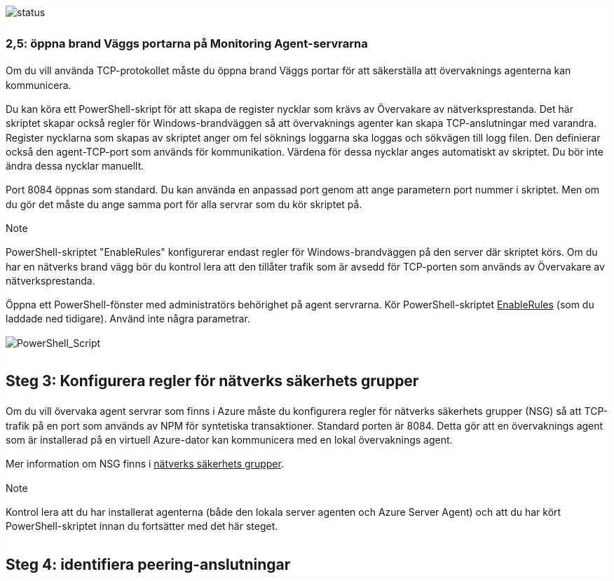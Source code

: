    ![status](./media/how-to-npm/12.png)

### <a name="25-open-the-firewall-ports-on-the-monitoring-agent-servers"></a><a name="firewall"></a>2,5: öppna brand Väggs portarna på Monitoring Agent-servrarna

Om du vill använda TCP-protokollet måste du öppna brand Väggs portar för att säkerställa att övervaknings agenterna kan kommunicera.

Du kan köra ett PowerShell-skript för att skapa de register nycklar som krävs av Övervakare av nätverksprestanda. Det här skriptet skapar också regler för Windows-brandväggen så att övervaknings agenter kan skapa TCP-anslutningar med varandra. Register nycklarna som skapas av skriptet anger om fel söknings loggarna ska loggas och sökvägen till logg filen. Den definierar också den agent-TCP-port som används för kommunikation. Värdena för dessa nycklar anges automatiskt av skriptet. Du bör inte ändra dessa nycklar manuellt.

Port 8084 öppnas som standard. Du kan använda en anpassad port genom att ange parametern port nummer i skriptet. Men om du gör det måste du ange samma port för alla servrar som du kör skriptet på.

>[!NOTE]
>PowerShell-skriptet "EnableRules" konfigurerar endast regler för Windows-brandväggen på den server där skriptet körs. Om du har en nätverks brand vägg bör du kontrol lera att den tillåter trafik som är avsedd för TCP-porten som används av Övervakare av nätverksprestanda.
>
>

Öppna ett PowerShell-fönster med administratörs behörighet på agent servrarna. Kör PowerShell-skriptet [EnableRules](https://aka.ms/npmpowershellscript) (som du laddade ned tidigare). Använd inte några parametrar.

![PowerShell_Script](./media/how-to-npm/script.png)

## <a name="step-3-configure-network-security-group-rules"></a><a name="opennsg"></a>Steg 3: Konfigurera regler för nätverks säkerhets grupper

Om du vill övervaka agent servrar som finns i Azure måste du konfigurera regler för nätverks säkerhets grupper (NSG) så att TCP-trafik på en port som används av NPM för syntetiska transaktioner. Standard porten är 8084. Detta gör att en övervaknings agent som är installerad på en virtuell Azure-dator kan kommunicera med en lokal övervaknings agent.

Mer information om NSG finns i [nätverks säkerhets grupper](../virtual-network/tutorial-filter-network-traffic.md).

>[!NOTE]
>Kontrol lera att du har installerat agenterna (både den lokala server agenten och Azure Server Agent) och att du har kört PowerShell-skriptet innan du fortsätter med det här steget.
>

## <a name="step-4-discover-peering-connections"></a><a name="setupmonitor"></a>Steg 4: identifiera peering-anslutningar
